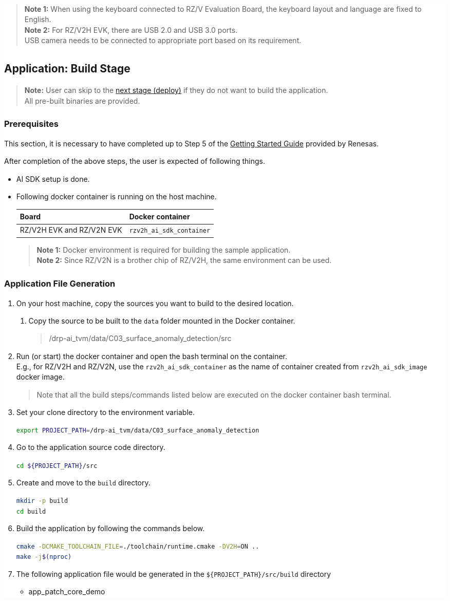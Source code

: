 
>**Note 1:** When using the keyboard connected to RZ/V Evaluation Board, the keyboard layout and language are fixed to English.  
**Note 2:** For RZ/V2H EVK, there are USB 2.0 and USB 3.0 ports.  
USB camera needs to be connected to appropriate port based on its requirement.

## Application: Build Stage

>**Note:** User can skip to the [next stage (deploy)](#application-deploy-stage) if they do not want to build the application.  
All pre-built binaries are provided.

### Prerequisites
This section, it is necessary to have completed up to Step 5 of the [Getting Started Guide](https://renesas-rz.github.io/rzv_ai_sdk/5.20/getting_started.html) provided by Renesas.<br>

After completion of the above steps, the user is expected of following things.
- AI SDK setup is done.
- Following docker container is running on the host machine.

    | Board | Docker container |
    |---|---|
    | RZ/V2H EVK and RZ/V2N EVK | `rzv2h_ai_sdk_container`  |

    >**Note 1:** Docker environment is required for building the sample application.  
    **Note 2:** Since RZ/V2N is a brother chip of RZ/V2H, the same environment can be used.

### Application File Generation
1. On your host machine, copy the sources you want to build to the desired location. 

    1. Copy the source to be built to the `data` folder mounted in the Docker container.

        > /drp-ai_tvm/data/C03_surface_anomaly_detection/src
    
2. Run (or start) the docker container and open the bash terminal on the container.  
  E.g., for RZ/V2H and RZ/V2N, use the `rzv2h_ai_sdk_container` as the name of container created from  `rzv2h_ai_sdk_image` docker image.  

   > Note that all the build steps/commands listed below are executed on the docker container bash terminal.  

3. Set your clone directory to the environment variable.  
    ```sh
    export PROJECT_PATH=/drp-ai_tvm/data/C03_surface_anomaly_detection
    ```        
4. Go to the application source code directory.  
    ```sh
    cd ${PROJECT_PATH}/src 
    ```

5. Create and move to the `build` directory.
    ```sh
    mkdir -p build 
    cd build
    ```
6. Build the application by following the commands below.  
    ```sh
    cmake -DCMAKE_TOOLCHAIN_FILE=./toolchain/runtime.cmake -DV2H=ON ..
    make -j$(nproc)
    ```
7. The following application file would be generated in the `${PROJECT_PATH}/src/build` directory
    - app_patch_core_demo
